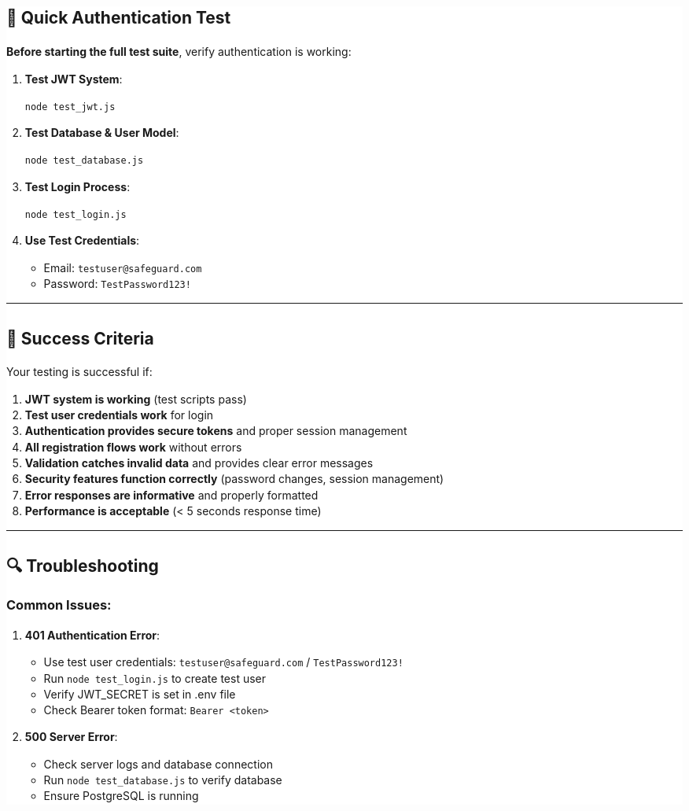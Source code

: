 
## 🧪 Quick Authentication Test

**Before starting the full test suite**, verify authentication is working:

1. **Test JWT System**:
   ```bash
   node test_jwt.js
   ```

2. **Test Database & User Model**:
   ```bash
   node test_database.js
   ```

3. **Test Login Process**:
   ```bash
   node test_login.js
   ```

4. **Use Test Credentials**:
   - Email: `testuser@safeguard.com`
   - Password: `TestPassword123!`

---

## 🎯 Success Criteria

Your testing is successful if:

1. **JWT system is working** (test scripts pass)
2. **Test user credentials work** for login
3. **Authentication provides secure tokens** and proper session management
4. **All registration flows work** without errors
5. **Validation catches invalid data** and provides clear error messages
6. **Security features function correctly** (password changes, session management)
7. **Error responses are informative** and properly formatted
8. **Performance is acceptable** (< 5 seconds response time)

---

## 🔍 Troubleshooting

### Common Issues:

1. **401 Authentication Error**: 
   - Use test user credentials: `testuser@safeguard.com` / `TestPassword123!`
   - Run `node test_login.js` to create test user
   - Verify JWT_SECRET is set in .env file
   - Check Bearer token format: `Bearer <token>`

2. **500 Server Error**: 
   - Check server logs and database connection
   - Run `node test_database.js` to verify database
   - Ensure PostgreSQL is running
